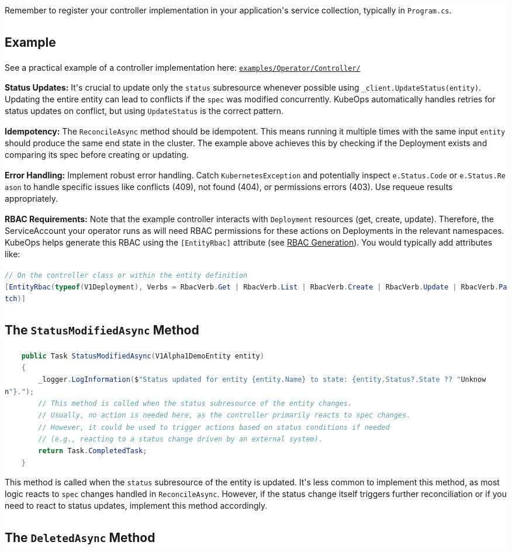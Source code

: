 Remember to register your controller implementation in your application's service collection, typically in `Program.cs`.

## Example

See a practical example of a controller implementation here:
[`examples/Operator/Controller/`](../examples/Operator/Controller/)

**Status Updates:** It's crucial to update only the `status` subresource whenever possible using `_client.UpdateStatus(entity)`. Updating the entire entity can lead to conflicts if the `spec` was modified concurrently. KubeOps automatically handles retries for status updates on conflict, but using `UpdateStatus` is the correct pattern.

 **Idempotency:** The `ReconcileAsync` method should be idempotent. This means running it multiple times with the same input `entity` should produce the same end state in the cluster. The example above achieves this by checking if the Deployment exists and comparing its spec before creating or updating.

 **Error Handling:** Implement robust error handling. Catch `KubernetesException` and potentially inspect `e.Status.Code` or `e.Status.Reason` to handle specific issues like conflicts (409), not found (404), or permissions errors (403). Use requeue results appropriately.

**RBAC Requirements:** Note that the example controller interacts with `Deployment` resources (get, create, update). Therefore, the ServiceAccount your operator runs as will need RBAC permissions for these actions on Deployments in the relevant namespaces. KubeOps helps generate this RBAC using the `[EntityRbac]` attribute (see [RBAC Generation](./rbac-generation.md)). You would typically add attributes like:

```csharp
// On the controller class or within the entity definition
[EntityRbac(typeof(V1Deployment), Verbs = RbacVerb.Get | RbacVerb.List | RbacVerb.Create | RbacVerb.Update | RbacVerb.Patch)]
```

## The `StatusModifiedAsync` Method

```csharp
    public Task StatusModifiedAsync(V1Alpha1DemoEntity entity)
    {
        _logger.LogInformation($"Status updated for entity {entity.Name} to state: {entity.Status?.State ?? "Unknown"}.");
        // This method is called when the status subresource of the entity changes.
        // Usually, no action is needed here, as the controller primarily reacts to spec changes.
        // However, it could be used to trigger actions based on status conditions if needed
        // (e.g., reacting to a status change driven by an external system).
        return Task.CompletedTask;
    }
```

This method is called when the `status` subresource of the entity is updated. It's less common to implement this method, as most logic reacts to `spec` changes handled in `ReconcileAsync`. However, if the status change itself triggers further reconciliation or if you need to react to status updates, implement this method accordingly.

## The `DeletedAsync` Method
